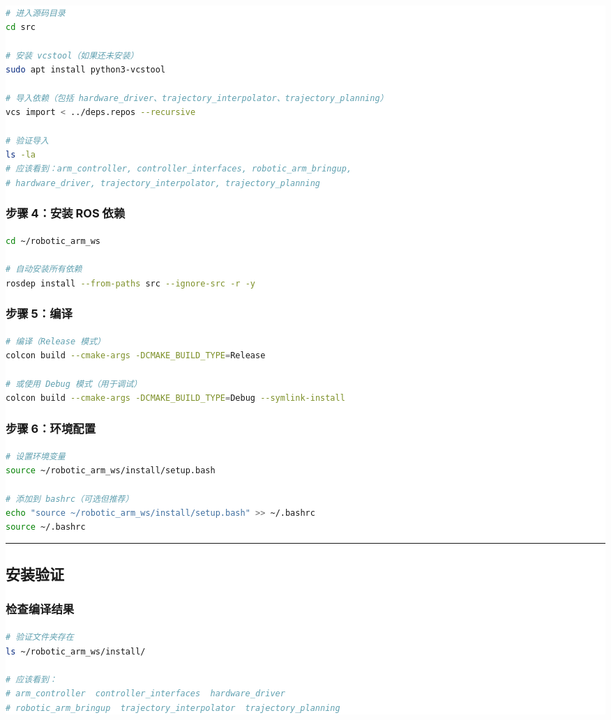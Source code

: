```bash
# 进入源码目录
cd src

# 安装 vcstool（如果还未安装）
sudo apt install python3-vcstool

# 导入依赖（包括 hardware_driver、trajectory_interpolator、trajectory_planning）
vcs import < ../deps.repos --recursive

# 验证导入
ls -la
# 应该看到：arm_controller, controller_interfaces, robotic_arm_bringup,
# hardware_driver, trajectory_interpolator, trajectory_planning
```

### 步骤 4：安装 ROS 依赖

```bash
cd ~/robotic_arm_ws

# 自动安装所有依赖
rosdep install --from-paths src --ignore-src -r -y
```

### 步骤 5：编译

```bash
# 编译（Release 模式）
colcon build --cmake-args -DCMAKE_BUILD_TYPE=Release

# 或使用 Debug 模式（用于调试）
colcon build --cmake-args -DCMAKE_BUILD_TYPE=Debug --symlink-install
```

### 步骤 6：环境配置

```bash
# 设置环境变量
source ~/robotic_arm_ws/install/setup.bash

# 添加到 bashrc（可选但推荐）
echo "source ~/robotic_arm_ws/install/setup.bash" >> ~/.bashrc
source ~/.bashrc
```

---

## 安装验证

### 检查编译结果

```bash
# 验证文件夹存在
ls ~/robotic_arm_ws/install/

# 应该看到：
# arm_controller  controller_interfaces  hardware_driver
# robotic_arm_bringup  trajectory_interpolator  trajectory_planning
```
